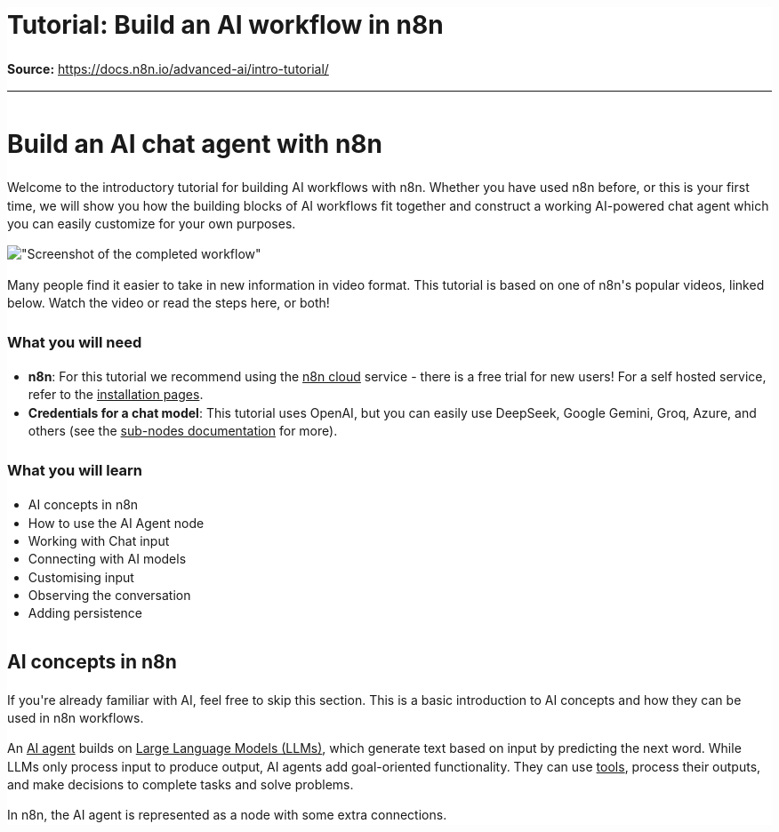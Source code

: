 # Tutorial: Build an AI workflow in n8n

**Source:** https://docs.n8n.io/advanced-ai/intro-tutorial/

---

# Build an AI chat agent with n8n

Welcome to the introductory tutorial for building AI workflows with n8n. Whether you have used n8n before, or this is your first time, we will show you how the building blocks of AI workflows fit together and construct a working AI-powered chat agent which you can easily customize for your own purposes.

!["Screenshot of the completed workflow"](../../_images/advanced-ai/ai-intro01.png)

Many people find it easier to take in new information in video format. This tutorial is based on one of n8n's popular videos, linked below. Watch the video or read the steps here, or both!

### What you will need

- **n8n**: For this tutorial we recommend using the [n8n cloud](../../manage-cloud/overview/) service - there is a free trial for new users! For a self hosted service, refer to the [installation pages](../../hosting/installation/docker/).
- **Credentials for a chat model**: This tutorial uses OpenAI, but you can easily use DeepSeek, Google Gemini, Groq, Azure, and others (see the [sub-nodes documentation](../../integrations/builtin/cluster-nodes/sub-nodes/) for more).

### What you will learn

- AI concepts in n8n
- How to use the AI Agent node
- Working with Chat input
- Connecting with AI models
- Customising input
- Observing the conversation
- Adding persistence

## AI concepts in n8n

If you're already familiar with AI, feel free to skip this section. This is a basic introduction to AI concepts and how they can be used in n8n workflows.

An [AI agent](../../glossary/#ai-agent) builds on [Large Language Models (LLMs)](../../glossary/#large-language-model-llm), which generate text based
on input by predicting the next word. While LLMs only process input to produce
output, AI agents add goal-oriented functionality. They can use [tools](../../glossary/#ai-tool), process
their outputs, and make decisions to complete tasks and solve problems.

In n8n, the AI agent is represented as a node with some extra connections.

